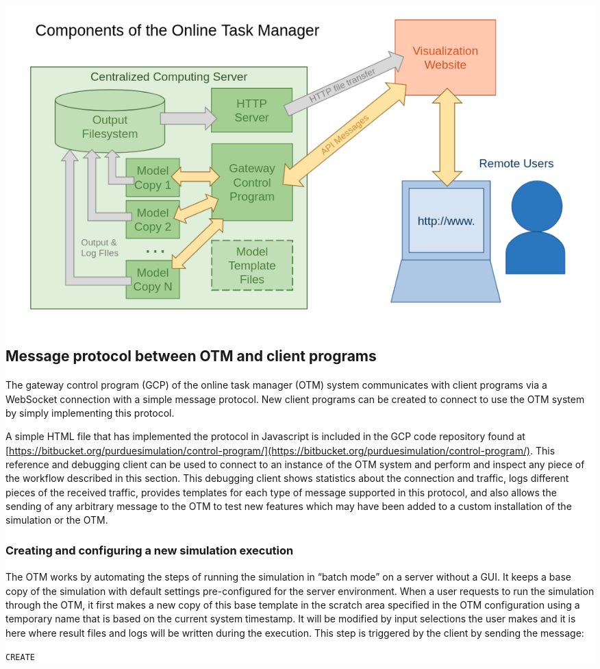 ![Flowchart - Gateway component diagram](img/flowchart-gateway-component-diagram.png)

## Message protocol between OTM and client programs

The gateway control program (GCP) of the online task manager (OTM) system communicates with client programs via a WebSocket connection with a simple message protocol. New client programs can be created to connect to use the OTM system by simply implementing this protocol.

A simple HTML file that has implemented the protocol in Javascript is included in the GCP code repository found at [https://bitbucket.org/purduesimulation/control-program/](https://bitbucket.org/purduesimulation/control-program/). This reference and debugging client can be used to connect to an instance of the OTM system and perform and inspect any piece of the workflow described in this section. This debugging client shows statistics about the connection and traffic, logs different pieces of the received traffic, provides templates for each type of message supported in this protocol, and also allows the sending of any arbitrary message to the OTM to test new features which may have been added to a custom installation of the simulation or the OTM.

### Creating and configuring a new simulation execution

The OTM works by automating the steps of running the simulation in “batch mode” on a server without a GUI. It keeps a base copy of the simulation with default settings pre-configured for the server environment. When a user requests to run the simulation through the OTM, it first makes a new copy of this base template in the scratch area specified in the OTM configuration using a temporary name that is based on the current system timestamp. It will be modified by input selections the user makes and it is here where result files and logs will be written during the execution. This step is triggered by the client by sending the message:

```jsx
CREATE
```
